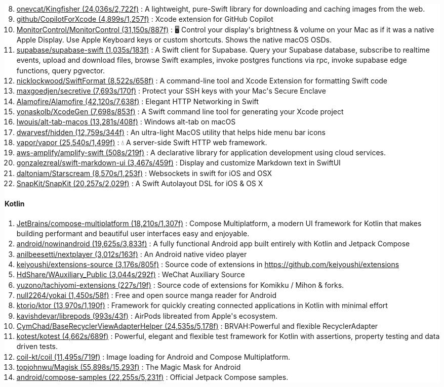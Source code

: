 8. [onevcat/Kingfisher (24,036s/2,722f)](https://github.com/onevcat/Kingfisher) : A lightweight, pure-Swift library for downloading and caching images from the web.
9. [github/CopilotForXcode (4,899s/1,257f)](https://github.com/github/CopilotForXcode) : Xcode extension for GitHub Copilot
10. [MonitorControl/MonitorControl (31,150s/887f)](https://github.com/MonitorControl/MonitorControl) : 🖥 Control your display's brightness & volume on your Mac as if it was a native Apple Display. Use Apple Keyboard keys or custom shortcuts. Shows the native macOS OSDs.
11. [supabase/supabase-swift (1,035s/183f)](https://github.com/supabase/supabase-swift) : A Swift client for Supabase. Query your Supabase database, subscribe to realtime events, upload and download files, browse Swift examples, invoke postgres functions via rpc, invoke supabase edge functions, query pgvector.
12. [nicklockwood/SwiftFormat (8,522s/658f)](https://github.com/nicklockwood/SwiftFormat) : A command-line tool and Xcode Extension for formatting Swift code
13. [maxgoedjen/secretive (7,693s/170f)](https://github.com/maxgoedjen/secretive) : Protect your SSH keys with your Mac's Secure Enclave
14. [Alamofire/Alamofire (42,120s/7,638f)](https://github.com/Alamofire/Alamofire) : Elegant HTTP Networking in Swift
15. [yonaskolb/XcodeGen (7,698s/853f)](https://github.com/yonaskolb/XcodeGen) : A Swift command line tool for generating your Xcode project
16. [lwouis/alt-tab-macos (13,281s/408f)](https://github.com/lwouis/alt-tab-macos) : Windows alt-tab on macOS
17. [dwarvesf/hidden (12,759s/344f)](https://github.com/dwarvesf/hidden) : An ultra-light MacOS utility that helps hide menu bar icons
18. [vapor/vapor (25,540s/1,499f)](https://github.com/vapor/vapor) : 💧 A server-side Swift HTTP web framework.
19. [aws-amplify/amplify-swift (508s/219f)](https://github.com/aws-amplify/amplify-swift) : A declarative library for application development using cloud services.
20. [gonzalezreal/swift-markdown-ui (3,467s/459f)](https://github.com/gonzalezreal/swift-markdown-ui) : Display and customize Markdown text in SwiftUI
21. [daltoniam/Starscream (8,570s/1,253f)](https://github.com/daltoniam/Starscream) : Websockets in swift for iOS and OSX
22. [SnapKit/SnapKit (20,257s/2,029f)](https://github.com/SnapKit/SnapKit) : A Swift Autolayout DSL for iOS & OS X

#### Kotlin
1. [JetBrains/compose-multiplatform (18,210s/1,307f)](https://github.com/JetBrains/compose-multiplatform) : Compose Multiplatform, a modern UI framework for Kotlin that makes building performant and beautiful user interfaces easy and enjoyable.
2. [android/nowinandroid (19,625s/3,833f)](https://github.com/android/nowinandroid) : A fully functional Android app built entirely with Kotlin and Jetpack Compose
3. [anilbeesetti/nextplayer (3,012s/163f)](https://github.com/anilbeesetti/nextplayer) : An Android native video player
4. [keiyoushi/extensions-source (3,176s/805f)](https://github.com/keiyoushi/extensions-source) : Source code of extensions in https://github.com/keiyoushi/extensions
5. [HdShare/WAuxiliary_Public (3,044s/292f)](https://github.com/HdShare/WAuxiliary_Public) : WeChat Auxiliary Source
6. [yuzono/tachiyomi-extensions (227s/19f)](https://github.com/yuzono/tachiyomi-extensions) : Source code of extensions for Komikku / Mihon & forks.
7. [null2264/yokai (1,450s/58f)](https://github.com/null2264/yokai) : Free and open source manga reader for Android
8. [ktorio/ktor (13,970s/1,190f)](https://github.com/ktorio/ktor) : Framework for quickly creating connected applications in Kotlin with minimal effort
9. [kavishdevar/librepods (993s/43f)](https://github.com/kavishdevar/librepods) : AirPods libreated from Apple's ecosystem.
10. [CymChad/BaseRecyclerViewAdapterHelper (24,535s/5,178f)](https://github.com/CymChad/BaseRecyclerViewAdapterHelper) : BRVAH:Powerful and flexible RecyclerAdapter
11. [kotest/kotest (4,662s/689f)](https://github.com/kotest/kotest) : Powerful, elegant and flexible test framework for Kotlin with assertions, property testing and data driven tests.
12. [coil-kt/coil (11,495s/719f)](https://github.com/coil-kt/coil) : Image loading for Android and Compose Multiplatform.
13. [topjohnwu/Magisk (55,898s/15,293f)](https://github.com/topjohnwu/Magisk) : The Magic Mask for Android
14. [android/compose-samples (22,255s/5,231f)](https://github.com/android/compose-samples) : Official Jetpack Compose samples.